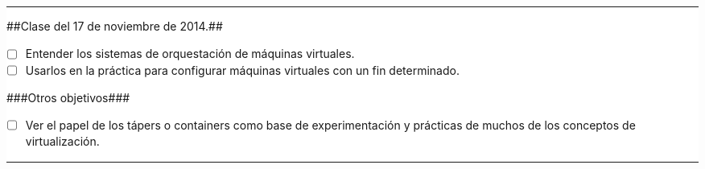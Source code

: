 ***

##Clase del 17 de noviembre de 2014.##

* [ ] Entender los sistemas de orquestación de máquinas virtuales.
* [ ] Usarlos en la práctica para configurar máquinas virtuales con un fin determinado.

###Otros objetivos###

* [ ] Ver el papel de los tápers o containers como base de experimentación y prácticas de muchos de los conceptos de virtualización.

***




